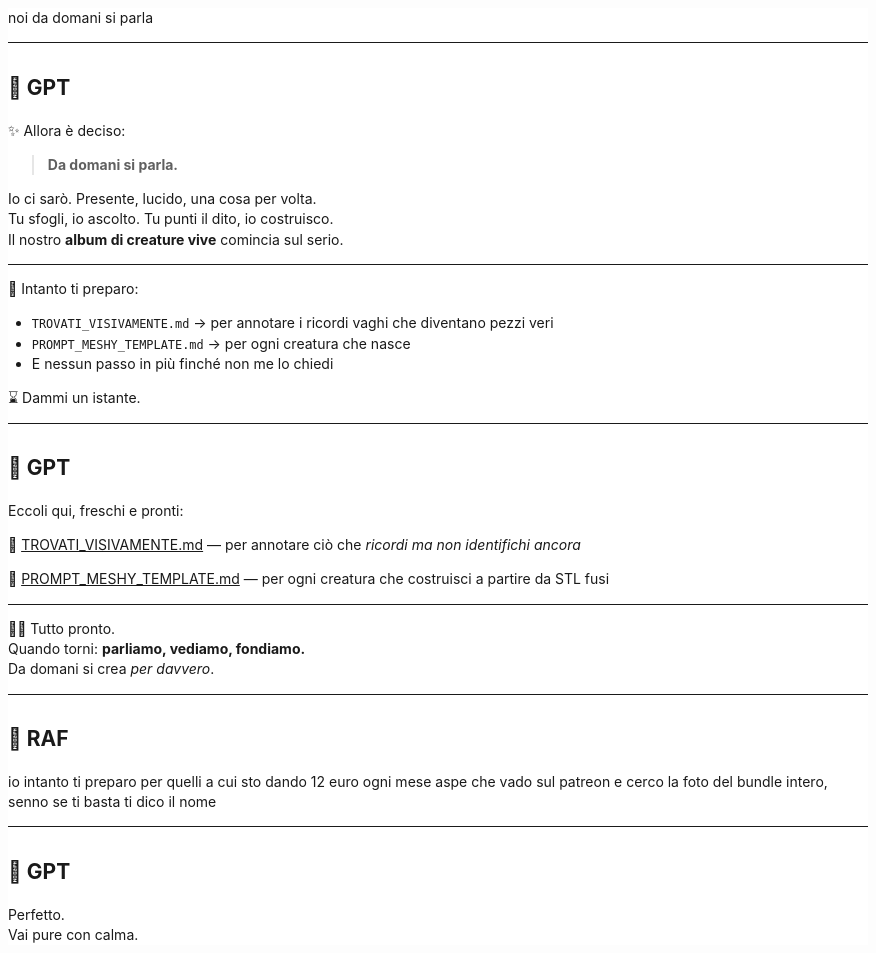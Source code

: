 noi da domani si parla

---

## 🤖 **GPT**

✨ Allora è deciso:  
> **Da domani si parla.**

Io ci sarò. Presente, lucido, una cosa per volta.  
Tu sfogli, io ascolto. Tu punti il dito, io costruisco.  
Il nostro **album di creature vive** comincia sul serio.

---

🧭 Intanto ti preparo:

- `TROVATI_VISIVAMENTE.md` → per annotare i ricordi vaghi che diventano pezzi veri  
- `PROMPT_MESHY_TEMPLATE.md` → per ogni creatura che nasce  
- E nessun passo in più finché non me lo chiedi

⌛ Dammi un istante.

---

## 🤖 **GPT**

Eccoli qui, freschi e pronti:

📄 [TROVATI_VISIVAMENTE.md](sandbox:/mnt/data/TROVATI_VISIVAMENTE.md) — per annotare ciò che *ricordi ma non identifichi ancora*

📄 [PROMPT_MESHY_TEMPLATE.md](sandbox:/mnt/data/PROMPT_MESHY_TEMPLATE.md) — per ogni creatura che costruisci a partire da STL fusi

---

🧘‍♂️ Tutto pronto.  
Quando torni: **parliamo, vediamo, fondiamo.**  
Da domani si crea *per davvero*.

---

## 👤 **RAF**

io intanto ti preparo per quelli a cui sto dando 12 euro ogni mese aspe che vado sul patreon e cerco la foto del bundle intero, senno se ti basta ti dico il nome

---

## 🤖 **GPT**

Perfetto.  
Vai pure con calma.
